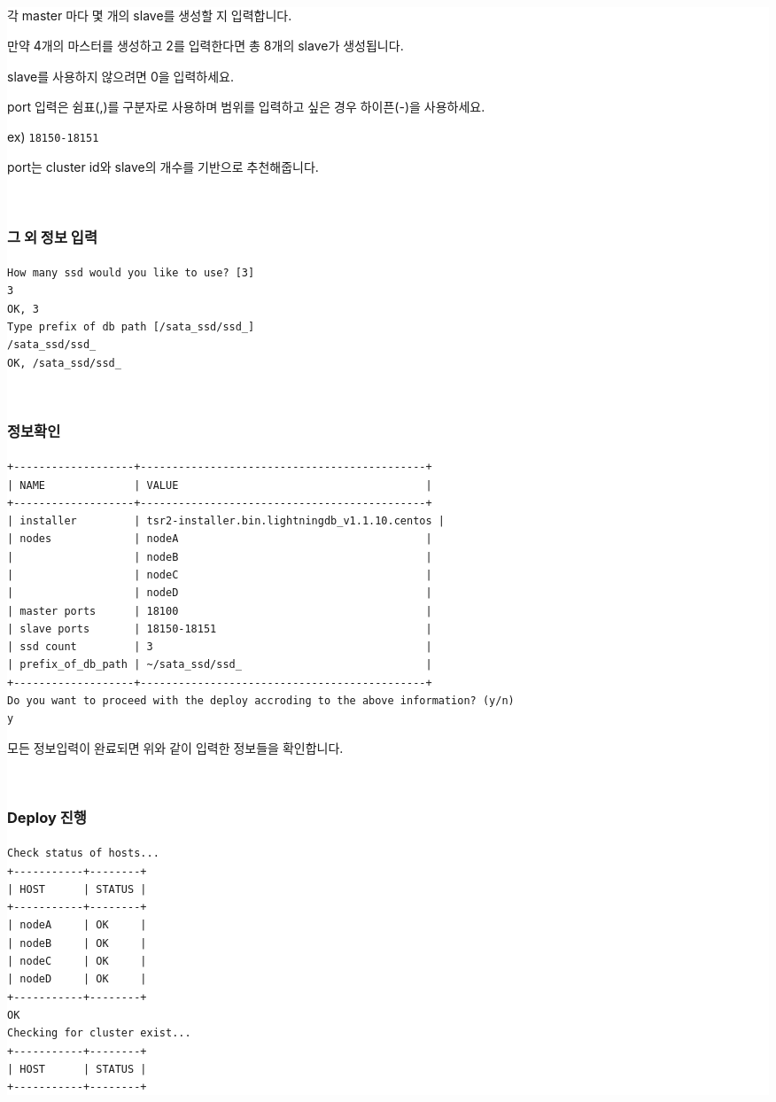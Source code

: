각 master 마다 몇 개의 slave를 생성할 지 입력합니다. 

만약 4개의 마스터를 생성하고 2를 입력한다면 총 8개의 slave가 생성됩니다. 

slave를 사용하지 않으려면 0을 입력하세요. 

port 입력은 쉼표(,)를 구분자로 사용하며 범위를 입력하고 싶은 경우 하이픈(-)을 사용하세요. 

ex) `18150-18151`

port는 cluster id와 slave의 개수를 기반으로 추천해줍니다.


</br>

### 그 외 정보 입력

```
How many ssd would you like to use? [3]
3
OK, 3
Type prefix of db path [/sata_ssd/ssd_]
/sata_ssd/ssd_
OK, /sata_ssd/ssd_
```


</br>

### 정보확인

```
+-------------------+---------------------------------------------+
| NAME              | VALUE                                       |
+-------------------+---------------------------------------------+
| installer         | tsr2-installer.bin.lightningdb_v1.1.10.centos |
| nodes             | nodeA                                       |
|                   | nodeB                                       |
|                   | nodeC                                       |
|                   | nodeD                                       |
| master ports      | 18100                                       |
| slave ports       | 18150-18151                                 |
| ssd count         | 3                                           |
| prefix_of_db_path | ~/sata_ssd/ssd_                             |
+-------------------+---------------------------------------------+
Do you want to proceed with the deploy accroding to the above information? (y/n)
y
```

모든 정보입력이 완료되면 위와 같이 입력한 정보들을 확인합니다.

</br>

### Deploy 진행

```
Check status of hosts...
+-----------+--------+
| HOST      | STATUS |
+-----------+--------+
| nodeA     | OK     |
| nodeB     | OK     |
| nodeC     | OK     |
| nodeD     | OK     |
+-----------+--------+
OK
Checking for cluster exist...
+-----------+--------+
| HOST      | STATUS |
+-----------+--------+
```